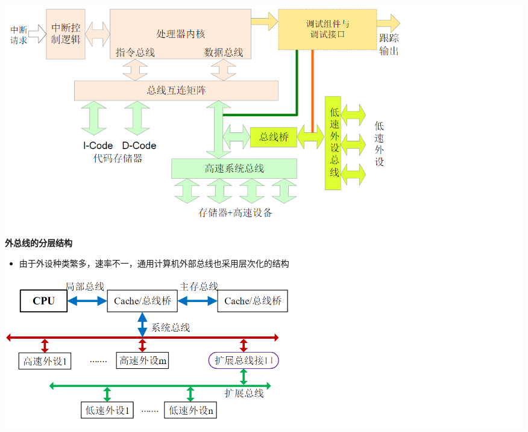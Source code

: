<img src="/assets/images/总线和接口.assets/image-20200316232909775.png" alt="image-20200316232909775" style="zoom:67%;" />

**外总线的分层结构**

* 由于外设种类繁多，速率不一，通用计算机外部总线也采用层次化的结构

<img src="/assets/images/总线和接口.assets/image-20200316233124949.png" alt="image-20200316233124949" style="zoom:50%;" />
